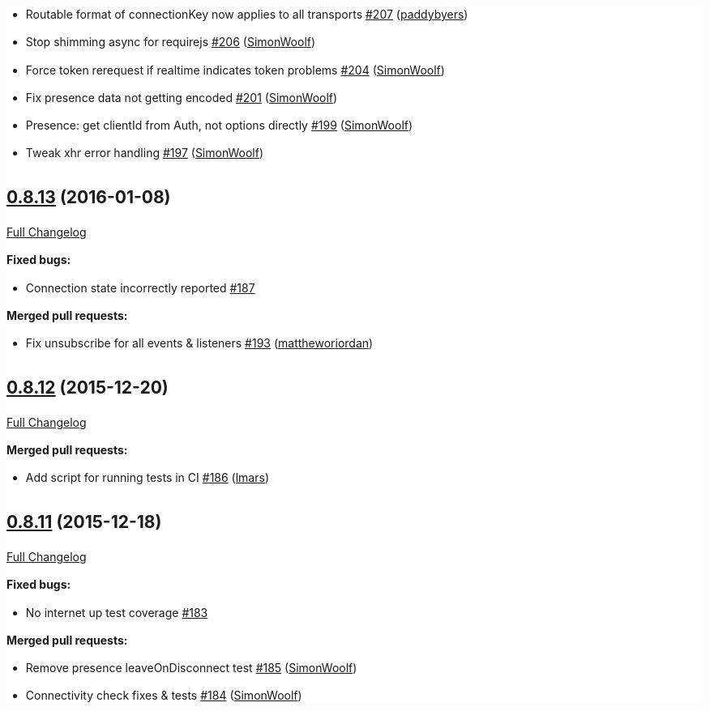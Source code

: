 - Routable format of connectionKey now applies to all transports [\#207](https://github.com/ably/ably-js/pull/207) ([paddybyers](https://github.com/paddybyers))

- Stop shimming async for requirejs [\#206](https://github.com/ably/ably-js/pull/206) ([SimonWoolf](https://github.com/SimonWoolf))

- Force token rerequest if realtime indicates token problems [\#204](https://github.com/ably/ably-js/pull/204) ([SimonWoolf](https://github.com/SimonWoolf))

- Fix presence data not getting encoded [\#201](https://github.com/ably/ably-js/pull/201) ([SimonWoolf](https://github.com/SimonWoolf))

- Presence: get clientId from Auth, not options directly [\#199](https://github.com/ably/ably-js/pull/199) ([SimonWoolf](https://github.com/SimonWoolf))

- Tweak xhr error handling [\#197](https://github.com/ably/ably-js/pull/197) ([SimonWoolf](https://github.com/SimonWoolf))

## [0.8.13](https://github.com/ably/ably-js/tree/0.8.13) (2016-01-08)

[Full Changelog](https://github.com/ably/ably-js/compare/0.8.12...0.8.13)

**Fixed bugs:**

- Connection state incorrectly reported [\#187](https://github.com/ably/ably-js/issues/187)

**Merged pull requests:**

- Fix unsubscribe for all events & listeners [\#193](https://github.com/ably/ably-js/pull/193) ([mattheworiordan](https://github.com/mattheworiordan))

## [0.8.12](https://github.com/ably/ably-js/tree/0.8.12) (2015-12-20)

[Full Changelog](https://github.com/ably/ably-js/compare/0.8.11...0.8.12)

**Merged pull requests:**

- Add script for running tests in CI [\#186](https://github.com/ably/ably-js/pull/186) ([lmars](https://github.com/lmars))

## [0.8.11](https://github.com/ably/ably-js/tree/0.8.11) (2015-12-18)

[Full Changelog](https://github.com/ably/ably-js/compare/0.8.10...0.8.11)

**Fixed bugs:**

- No internet up test coverage [\#183](https://github.com/ably/ably-js/issues/183)

**Merged pull requests:**

- Remove presence leaveOnDisconnect test [\#185](https://github.com/ably/ably-js/pull/185) ([SimonWoolf](https://github.com/SimonWoolf))

- Connectivity check fixes & tests [\#184](https://github.com/ably/ably-js/pull/184) ([SimonWoolf](https://github.com/SimonWoolf))
